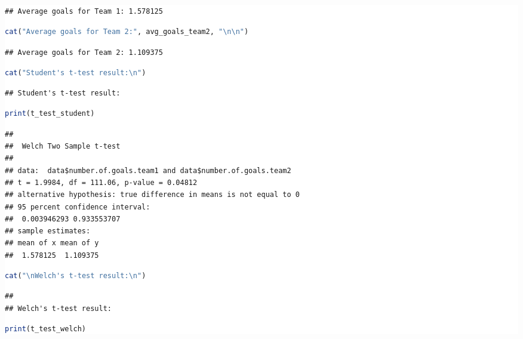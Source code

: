     ## Average goals for Team 1: 1.578125

``` r
cat("Average goals for Team 2:", avg_goals_team2, "\n\n")
```

    ## Average goals for Team 2: 1.109375

``` r
cat("Student's t-test result:\n")
```

    ## Student's t-test result:

``` r
print(t_test_student)
```

    ## 
    ##  Welch Two Sample t-test
    ## 
    ## data:  data$number.of.goals.team1 and data$number.of.goals.team2
    ## t = 1.9984, df = 111.06, p-value = 0.04812
    ## alternative hypothesis: true difference in means is not equal to 0
    ## 95 percent confidence interval:
    ##  0.003946293 0.933553707
    ## sample estimates:
    ## mean of x mean of y 
    ##  1.578125  1.109375

``` r
cat("\nWelch's t-test result:\n")
```

    ## 
    ## Welch's t-test result:

``` r
print(t_test_welch)
```
